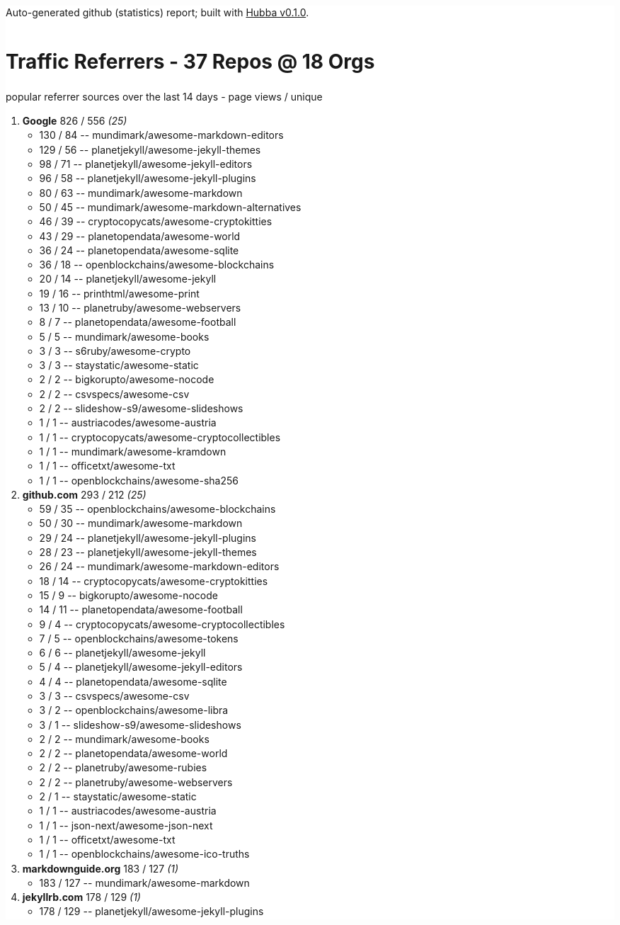 Auto-generated github (statistics) report;
built with [Hubba v0.1.0](https://github.com/rubycoco/git/tree/master/hubba-reports).


# Traffic Referrers - 37 Repos @ 18 Orgs

popular referrer sources over the last 14 days - page views / unique

1. **Google** 826 / 556  _(25)_
    - 130 / 84 -- mundimark/awesome-markdown-editors
    - 129 / 56 -- planetjekyll/awesome-jekyll-themes
    - 98 / 71 -- planetjekyll/awesome-jekyll-editors
    - 96 / 58 -- planetjekyll/awesome-jekyll-plugins
    - 80 / 63 -- mundimark/awesome-markdown
    - 50 / 45 -- mundimark/awesome-markdown-alternatives
    - 46 / 39 -- cryptocopycats/awesome-cryptokitties
    - 43 / 29 -- planetopendata/awesome-world
    - 36 / 24 -- planetopendata/awesome-sqlite
    - 36 / 18 -- openblockchains/awesome-blockchains
    - 20 / 14 -- planetjekyll/awesome-jekyll
    - 19 / 16 -- printhtml/awesome-print
    - 13 / 10 -- planetruby/awesome-webservers
    - 8 / 7 -- planetopendata/awesome-football
    - 5 / 5 -- mundimark/awesome-books
    - 3 / 3 -- s6ruby/awesome-crypto
    - 3 / 3 -- staystatic/awesome-static
    - 2 / 2 -- bigkorupto/awesome-nocode
    - 2 / 2 -- csvspecs/awesome-csv
    - 2 / 2 -- slideshow-s9/awesome-slideshows
    - 1 / 1 -- austriacodes/awesome-austria
    - 1 / 1 -- cryptocopycats/awesome-cryptocollectibles
    - 1 / 1 -- mundimark/awesome-kramdown
    - 1 / 1 -- officetxt/awesome-txt
    - 1 / 1 -- openblockchains/awesome-sha256
2. **github.com** 293 / 212  _(25)_
    - 59 / 35 -- openblockchains/awesome-blockchains
    - 50 / 30 -- mundimark/awesome-markdown
    - 29 / 24 -- planetjekyll/awesome-jekyll-plugins
    - 28 / 23 -- planetjekyll/awesome-jekyll-themes
    - 26 / 24 -- mundimark/awesome-markdown-editors
    - 18 / 14 -- cryptocopycats/awesome-cryptokitties
    - 15 / 9 -- bigkorupto/awesome-nocode
    - 14 / 11 -- planetopendata/awesome-football
    - 9 / 4 -- cryptocopycats/awesome-cryptocollectibles
    - 7 / 5 -- openblockchains/awesome-tokens
    - 6 / 6 -- planetjekyll/awesome-jekyll
    - 5 / 4 -- planetjekyll/awesome-jekyll-editors
    - 4 / 4 -- planetopendata/awesome-sqlite
    - 3 / 3 -- csvspecs/awesome-csv
    - 3 / 2 -- openblockchains/awesome-libra
    - 3 / 1 -- slideshow-s9/awesome-slideshows
    - 2 / 2 -- mundimark/awesome-books
    - 2 / 2 -- planetopendata/awesome-world
    - 2 / 2 -- planetruby/awesome-rubies
    - 2 / 2 -- planetruby/awesome-webservers
    - 2 / 1 -- staystatic/awesome-static
    - 1 / 1 -- austriacodes/awesome-austria
    - 1 / 1 -- json-next/awesome-json-next
    - 1 / 1 -- officetxt/awesome-txt
    - 1 / 1 -- openblockchains/awesome-ico-truths
3. **markdownguide.org** 183 / 127  _(1)_
    - 183 / 127 -- mundimark/awesome-markdown
4. **jekyllrb.com** 178 / 129  _(1)_
    - 178 / 129 -- planetjekyll/awesome-jekyll-plugins